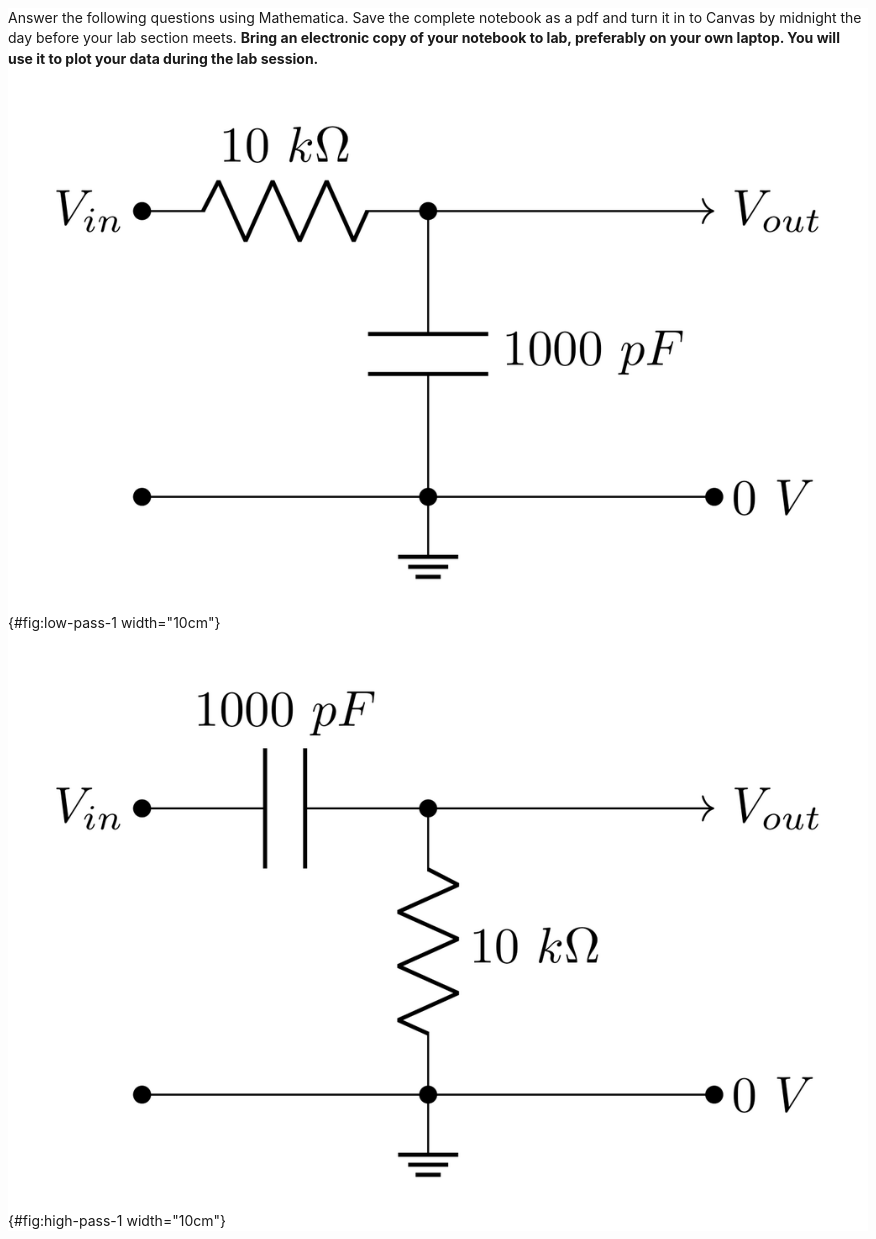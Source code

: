 Answer the following questions using Mathematica. Save the complete notebook as a pdf and turn it in to Canvas by midnight the day before your lab section meets. **Bring an electronic copy of your notebook to lab, preferably on your own laptop. You will use it to plot your data during the lab session.**

![Low-pass filter](https://raw.githubusercontent.com/UCBoulder/PHYS-3330/main/lab3fig/low-pass-1.png){#fig:low-pass-1 width="10cm"}

![High-pass filter](https://raw.githubusercontent.com/UCBoulder/PHYS-3330/main/lab3fig/high-pass-1.png){#fig:high-pass-1 width="10cm"}
